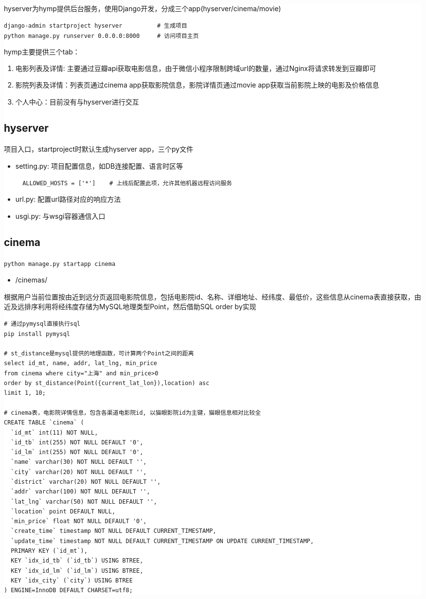
hyserver为hymp提供后台服务，使用Django开发，分成三个app(hyserver/cinema/movie)

	django-admin startproject hyserver			# 生成项目
	python manage.py runserver 0.0.0.0:8000		# 访问项目主页


hymp主要提供三个tab：

1. 电影列表及详情: 主要通过豆瓣api获取电影信息，由于微信小程序限制跨域url的数量，通过Nginx将请求转发到豆瓣即可
 
2. 影院列表及详情：列表页通过cinema app获取影院信息，影院详情页通过movie app获取当前影院上映的电影及价格信息
 
3. 个人中心：目前没有与hyserver进行交互

## hyserver

项目入口，startproject时默认生成hyserver app，三个py文件


- setting.py: 项目配置信息，如DB连接配置、语言时区等
	
		ALLOWED_HOSTS = ['*']    # 上线后配置此项，允许其他机器远程访问服务

- url.py: 配置url路径对应的响应方法

- usgi.py: 与wsgi容器通信入口


## cinema

	python manage.py startapp cinema

- /cinemas/

 根据用户当前位置按由近到远分页返回电影院信息，包括电影院id、名称、详细地址、经纬度、最低价，这些信息从cinema表直接获取，由近及远排序利用将经纬度存储为MySQL地理类型Point，然后借助SQL order by实现
	
	# 通过pymysql直接执行sql
	pip install pymysql

	# st_distance是mysql提供的地理函数，可计算两个Point之间的距离
	select id_mt, name, addr, lat_lng, min_price
    from cinema where city="上海" and min_price>0 
    order by st_distance(Point({current_lat_lon}),location) asc 
    limit 1, 10;

	# cinema表，电影院详情信息，包含各渠道电影院id, 以猫眼影院id为主键，猫眼信息相对比较全
	CREATE TABLE `cinema` (
	  `id_mt` int(11) NOT NULL,
	  `id_tb` int(255) NOT NULL DEFAULT '0',
	  `id_lm` int(255) NOT NULL DEFAULT '0',
	  `name` varchar(30) NOT NULL DEFAULT '',
	  `city` varchar(20) NOT NULL DEFAULT '',
	  `district` varchar(20) NOT NULL DEFAULT '',
	  `addr` varchar(100) NOT NULL DEFAULT '',
	  `lat_lng` varchar(50) NOT NULL DEFAULT '',
	  `location` point DEFAULT NULL,
	  `min_price` float NOT NULL DEFAULT '0',
	  `create_time` timestamp NOT NULL DEFAULT CURRENT_TIMESTAMP,
	  `update_time` timestamp NOT NULL DEFAULT CURRENT_TIMESTAMP ON UPDATE CURRENT_TIMESTAMP,
	  PRIMARY KEY (`id_mt`),
	  KEY `idx_id_tb` (`id_tb`) USING BTREE,
	  KEY `idx_id_lm` (`id_lm`) USING BTREE,
	  KEY `idx_city` (`city`) USING BTREE
	) ENGINE=InnoDB DEFAULT CHARSET=utf8;
